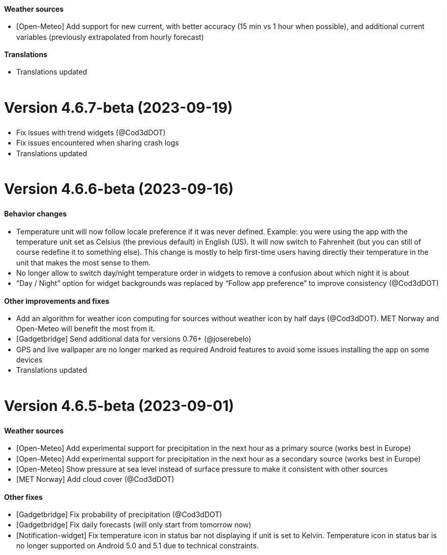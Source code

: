 **Weather sources**
- [Open-Meteo] Add support for new current, with better accuracy (15 min vs 1 hour when possible), and additional current variables (previously extrapolated from hourly forecast)

**Translations**
- Translations updated


# Version 4.6.7-beta (2023-09-19)

- Fix issues with trend widgets (@Cod3dDOT)
- Fix issues encountered when sharing crash logs
- Translations updated


# Version 4.6.6-beta (2023-09-16)

**Behavior changes**
- Temperature unit will now follow locale preference if it was never defined. Example: you were using the app with the temperature unit set as Celsius (the previous default) in English (US). It will now switch to Fahrenheit (but you can still of course redefine it to something else). This change is mostly to help first-time users having directly their temperature in the unit that makes the most sense to them.
- No longer allow to switch day/night temperature order in widgets to remove a confusion about which night it is about
- “Day / Night” option for widget backgrounds was replaced by “Follow app preference” to improve consistency (@Cod3dDOT)

**Other improvements and fixes**
- Add an algorithm for weather icon computing for sources without weather icon by half days (@Cod3dDOT). MET Norway and Open-Meteo will benefit the most from it.
- [Gadgetbridge] Send additional data for versions 0.76+ (@joserebelo)
- GPS and live wallpaper are no longer marked as required Android features to avoid some issues installing the app on some devices
- Translations updated


# Version 4.6.5-beta (2023-09-01)

**Weather sources**
- [Open-Meteo] Add experimental support for precipitation in the next hour as a primary source (works best in Europe)
- [Open-Meteo] Add experimental support for precipitation in the next hour as a secondary source (works best in Europe)
- [Open-Meteo] Show pressure at sea level instead of surface pressure to make it consistent with other sources
- [MET Norway] Add cloud cover (@Cod3dDOT)

**Other fixes**
- [Gadgetbridge] Fix probability of precipitation (@Cod3dDOT)
- [Gadgetbridge] Fix daily forecasts (will only start from tomorrow now)
- [Notification-widget] Fix temperature icon in status bar not displaying if unit is set to Kelvin. Temperature icon in status bar is no longer supported on Android 5.0 and 5.1 due to technical constraints.
